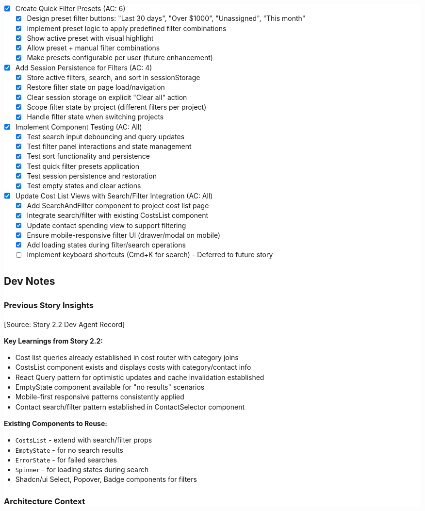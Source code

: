 - [x] Create Quick Filter Presets (AC: 6)
  - [x] Design preset filter buttons: "Last 30 days", "Over $1000", "Unassigned", "This month"
  - [x] Implement preset logic to apply predefined filter combinations
  - [x] Show active preset with visual highlight
  - [x] Allow preset + manual filter combinations
  - [x] Make presets configurable per user (future enhancement)

- [x] Add Session Persistence for Filters (AC: 4)
  - [x] Store active filters, search, and sort in sessionStorage
  - [x] Restore filter state on page load/navigation
  - [x] Clear session storage on explicit "Clear all" action
  - [x] Scope filter state by project (different filters per project)
  - [x] Handle filter state when switching projects

- [x] Implement Component Testing (AC: All)
  - [x] Test search input debouncing and query updates
  - [x] Test filter panel interactions and state management
  - [x] Test sort functionality and persistence
  - [x] Test quick filter presets application
  - [x] Test session persistence and restoration
  - [x] Test empty states and clear actions

- [x] Update Cost List Views with Search/Filter Integration (AC: All)
  - [x] Add SearchAndFilter component to project cost list page
  - [x] Integrate search/filter with existing CostsList component
  - [x] Update contact spending view to support filtering
  - [x] Ensure mobile-responsive filter UI (drawer/modal on mobile)
  - [x] Add loading states during filter/search operations
  - [ ] Implement keyboard shortcuts (Cmd+K for search) - Deferred to future story

## Dev Notes

### Previous Story Insights

[Source: Story 2.2 Dev Agent Record]

**Key Learnings from Story 2.2:**

- Cost list queries already established in cost router with category joins
- CostsList component exists and displays costs with category/contact info
- React Query pattern for optimistic updates and cache invalidation established
- EmptyState component available for "no results" scenarios
- Mobile-first responsive patterns consistently applied
- Contact search/filter pattern established in ContactSelector component

**Existing Components to Reuse:**

- `CostsList` - extend with search/filter props
- `EmptyState` - for no search results
- `ErrorState` - for failed searches
- `Spinner` - for loading states during search
- Shadcn/ui Select, Popover, Badge components for filters

### Architecture Context
